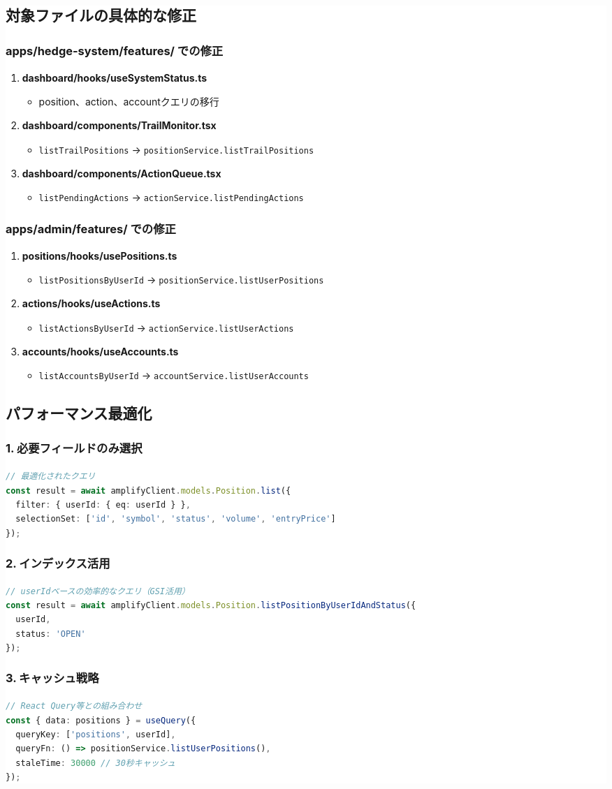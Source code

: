 ## 対象ファイルの具体的な修正

### apps/hedge-system/features/ での修正
1. **dashboard/hooks/useSystemStatus.ts**
   - position、action、accountクエリの移行

2. **dashboard/components/TrailMonitor.tsx**
   - `listTrailPositions` → `positionService.listTrailPositions`

3. **dashboard/components/ActionQueue.tsx**
   - `listPendingActions` → `actionService.listPendingActions`

### apps/admin/features/ での修正
1. **positions/hooks/usePositions.ts**
   - `listPositionsByUserId` → `positionService.listUserPositions`

2. **actions/hooks/useActions.ts**
   - `listActionsByUserId` → `actionService.listUserActions`

3. **accounts/hooks/useAccounts.ts**
   - `listAccountsByUserId` → `accountService.listUserAccounts`

## パフォーマンス最適化

### 1. 必要フィールドのみ選択
```typescript
// 最適化されたクエリ
const result = await amplifyClient.models.Position.list({
  filter: { userId: { eq: userId } },
  selectionSet: ['id', 'symbol', 'status', 'volume', 'entryPrice']
});
```

### 2. インデックス活用
```typescript
// userIdベースの効率的なクエリ（GSI活用）
const result = await amplifyClient.models.Position.listPositionByUserIdAndStatus({
  userId,
  status: 'OPEN'
});
```

### 3. キャッシュ戦略
```typescript
// React Query等との組み合わせ
const { data: positions } = useQuery({
  queryKey: ['positions', userId],
  queryFn: () => positionService.listUserPositions(),
  staleTime: 30000 // 30秒キャッシュ
});
```
